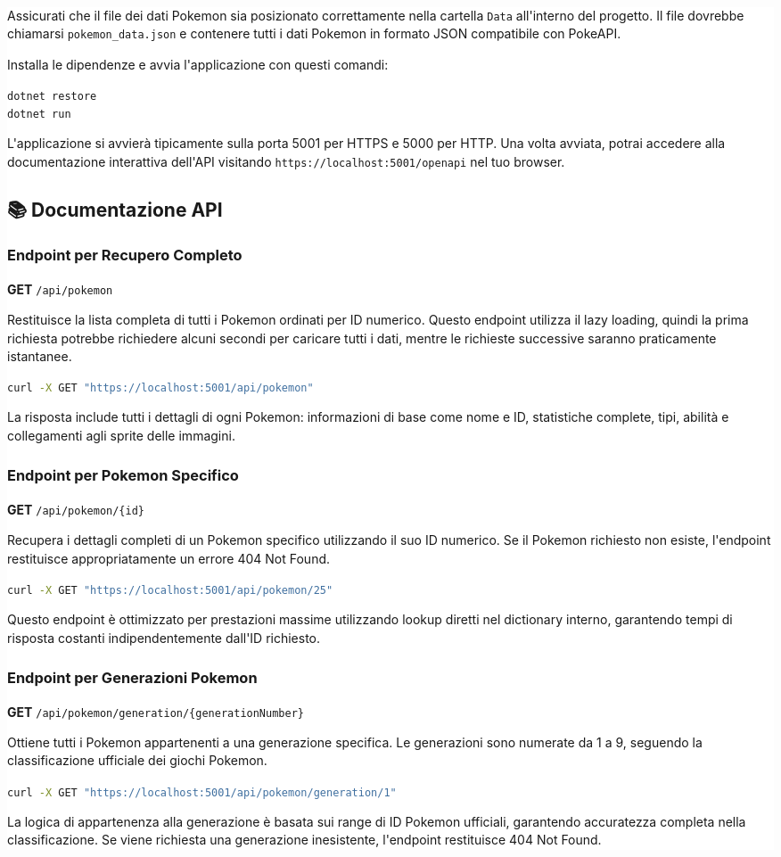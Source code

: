 Assicurati che il file dei dati Pokemon sia posizionato correttamente nella cartella `Data` all'interno del progetto. Il file dovrebbe chiamarsi `pokemon_data.json` e contenere tutti i dati Pokemon in formato JSON compatibile con PokeAPI.

Installa le dipendenze e avvia l'applicazione con questi comandi:

```bash
dotnet restore
dotnet run
```

L'applicazione si avvierà tipicamente sulla porta 5001 per HTTPS e 5000 per HTTP. Una volta avviata, potrai accedere alla documentazione interattiva dell'API visitando `https://localhost:5001/openapi` nel tuo browser.

## 📚 Documentazione API

### Endpoint per Recupero Completo

**GET** `/api/pokemon`

Restituisce la lista completa di tutti i Pokemon ordinati per ID numerico. Questo endpoint utilizza il lazy loading, quindi la prima richiesta potrebbe richiedere alcuni secondi per caricare tutti i dati, mentre le richieste successive saranno praticamente istantanee.

```bash
curl -X GET "https://localhost:5001/api/pokemon"
```

La risposta include tutti i dettagli di ogni Pokemon: informazioni di base come nome e ID, statistiche complete, tipi, abilità e collegamenti agli sprite delle immagini.

### Endpoint per Pokemon Specifico

**GET** `/api/pokemon/{id}`

Recupera i dettagli completi di un Pokemon specifico utilizzando il suo ID numerico. Se il Pokemon richiesto non esiste, l'endpoint restituisce appropriatamente un errore 404 Not Found.

```bash
curl -X GET "https://localhost:5001/api/pokemon/25"
```

Questo endpoint è ottimizzato per prestazioni massime utilizzando lookup diretti nel dictionary interno, garantendo tempi di risposta costanti indipendentemente dall'ID richiesto.

### Endpoint per Generazioni Pokemon

**GET** `/api/pokemon/generation/{generationNumber}`

Ottiene tutti i Pokemon appartenenti a una generazione specifica. Le generazioni sono numerate da 1 a 9, seguendo la classificazione ufficiale dei giochi Pokemon.

```bash
curl -X GET "https://localhost:5001/api/pokemon/generation/1"
```

La logica di appartenenza alla generazione è basata sui range di ID Pokemon ufficiali, garantendo accuratezza completa nella classificazione. Se viene richiesta una generazione inesistente, l'endpoint restituisce 404 Not Found.
